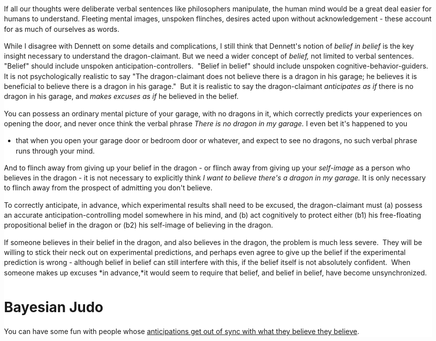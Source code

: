 If all our thoughts were deliberate verbal sentences like
philosophers manipulate, the human mind would be a great deal
easier for humans to understand. Fleeting mental images, unspoken
flinches, desires acted upon without acknowledgement - these
account for as much of ourselves as words.

While I disagree with Dennett on some details and complications, I
still think that Dennett's notion of *belief in belief* is the key
insight necessary to understand the dragon-claimant. But we need a
wider concept of *belief,* not limited to verbal sentences.
"Belief" should include unspoken anticipation-controllers.  "Belief
in belief" should include unspoken cognitive-behavior-guiders. It
is not psychologically realistic to say "The dragon-claimant does
not believe there is a dragon in his garage; he believes it is
beneficial to believe there is a dragon in his garage."  But it is
realistic to say the dragon-claimant *anticipates as if* there is
no dragon in his garage, and *makes excuses as if* he believed in
the belief.

You can possess an ordinary mental picture of your garage, with no
dragons in it, which correctly predicts your experiences on opening
the door, and never once think the verbal phrase
*There is no dragon in my garage.* I even bet it's happened to you
- that when you open your garage door or bedroom door or whatever,
and expect to see no dragons, no such verbal phrase runs through
your mind.

And to flinch away from giving up your belief in the dragon - or
flinch away from giving up your *self-image* as a person who
believes in the dragon - it is not necessary to explicitly think
*I want to believe there's a dragon in my garage.* It is only
necessary to flinch away from the prospect of admitting you don't
believe.

To correctly anticipate, in advance, which experimental results
shall need to be excused, the dragon-claimant must (a) possess an
accurate anticipation-controlling model somewhere in his mind, and
(b) act cognitively to protect either (b1) his free-floating
propositional belief in the dragon or (b2) his self-image of
believing in the dragon.

If someone believes in their belief in the dragon, and also
believes in the dragon, the problem is much less severe.  They will
be willing to stick their neck out on experimental predictions, and
perhaps even agree to give up the belief if the experimental
prediction is wrong - although belief in belief can still interfere
with this, if the belief itself is not absolutely confident.  When
someone makes up excuses *in advance,*it would seem to require that
belief, and belief in belief, have become unsynchronized.

# Bayesian Judo

You can have some fun with people whose
[anticipations get out of sync with what they believe they believe](http://lesswrong.com/lw/i4/belief_in_belief/).
